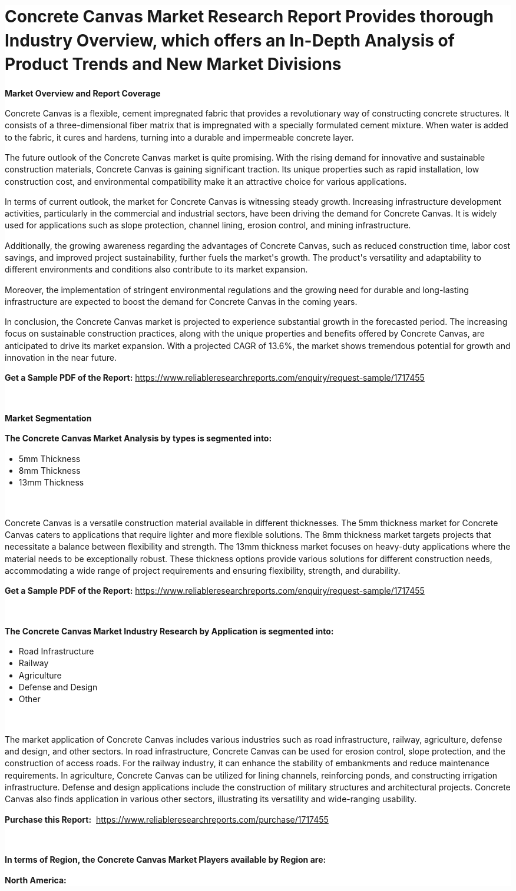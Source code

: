 <p><h1>Concrete Canvas Market Research Report Provides thorough Industry Overview, which offers an In-Depth Analysis of Product Trends and New Market Divisions</h1></p><p><strong>Market Overview and Report Coverage</strong></p>
<p><p>Concrete Canvas is a flexible, cement impregnated fabric that provides a revolutionary way of constructing concrete structures. It consists of a three-dimensional fiber matrix that is impregnated with a specially formulated cement mixture. When water is added to the fabric, it cures and hardens, turning into a durable and impermeable concrete layer.</p><p>The future outlook of the Concrete Canvas market is quite promising. With the rising demand for innovative and sustainable construction materials, Concrete Canvas is gaining significant traction. Its unique properties such as rapid installation, low construction cost, and environmental compatibility make it an attractive choice for various applications.</p><p>In terms of current outlook, the market for Concrete Canvas is witnessing steady growth. Increasing infrastructure development activities, particularly in the commercial and industrial sectors, have been driving the demand for Concrete Canvas. It is widely used for applications such as slope protection, channel lining, erosion control, and mining infrastructure.</p><p>Additionally, the growing awareness regarding the advantages of Concrete Canvas, such as reduced construction time, labor cost savings, and improved project sustainability, further fuels the market's growth. The product's versatility and adaptability to different environments and conditions also contribute to its market expansion.</p><p>Moreover, the implementation of stringent environmental regulations and the growing need for durable and long-lasting infrastructure are expected to boost the demand for Concrete Canvas in the coming years.</p><p>In conclusion, the Concrete Canvas market is projected to experience substantial growth in the forecasted period. The increasing focus on sustainable construction practices, along with the unique properties and benefits offered by Concrete Canvas, are anticipated to drive its market expansion. With a projected CAGR of 13.6%, the market shows tremendous potential for growth and innovation in the near future.</p></p>
<p><strong>Get a Sample PDF of the Report:</strong> <a href="https://www.reliableresearchreports.com/enquiry/request-sample/1717455">https://www.reliableresearchreports.com/enquiry/request-sample/1717455</a></p>
<p>&nbsp;</p>
<p><strong>Market Segmentation</strong></p>
<p><strong>The Concrete Canvas Market Analysis by types is segmented into:</strong></p>
<p><ul><li>5mm Thickness</li><li>8mm Thickness</li><li>13mm Thickness</li></ul></p>
<p>&nbsp;</p>
<p><p>Concrete Canvas is a versatile construction material available in different thicknesses. The 5mm thickness market for Concrete Canvas caters to applications that require lighter and more flexible solutions. The 8mm thickness market targets projects that necessitate a balance between flexibility and strength. The 13mm thickness market focuses on heavy-duty applications where the material needs to be exceptionally robust. These thickness options provide various solutions for different construction needs, accommodating a wide range of project requirements and ensuring flexibility, strength, and durability.</p></p>
<p><strong>Get a Sample PDF of the Report:</strong>&nbsp;<a href="https://www.reliableresearchreports.com/enquiry/request-sample/1717455">https://www.reliableresearchreports.com/enquiry/request-sample/1717455</a></p>
<p>&nbsp;</p>
<p><strong>The Concrete Canvas Market Industry Research by Application is segmented into:</strong></p>
<p><ul><li>Road Infrastructure</li><li>Railway</li><li>Agriculture</li><li>Defense and Design</li><li>Other</li></ul></p>
<p>&nbsp;</p>
<p><p>The market application of Concrete Canvas includes various industries such as road infrastructure, railway, agriculture, defense and design, and other sectors. In road infrastructure, Concrete Canvas can be used for erosion control, slope protection, and the construction of access roads. For the railway industry, it can enhance the stability of embankments and reduce maintenance requirements. In agriculture, Concrete Canvas can be utilized for lining channels, reinforcing ponds, and constructing irrigation infrastructure. Defense and design applications include the construction of military structures and architectural projects. Concrete Canvas also finds application in various other sectors, illustrating its versatility and wide-ranging usability.</p></p>
<p><strong>Purchase this Report:</strong>&nbsp; <a href="https://www.reliableresearchreports.com/purchase/1717455">https://www.reliableresearchreports.com/purchase/1717455</a></p>
<p>&nbsp;</p>
<p><strong>In terms of Region, the Concrete Canvas Market Players available by Region are:</strong></p>
<p>
    <p> <strong> North America: </strong>
        <ul>